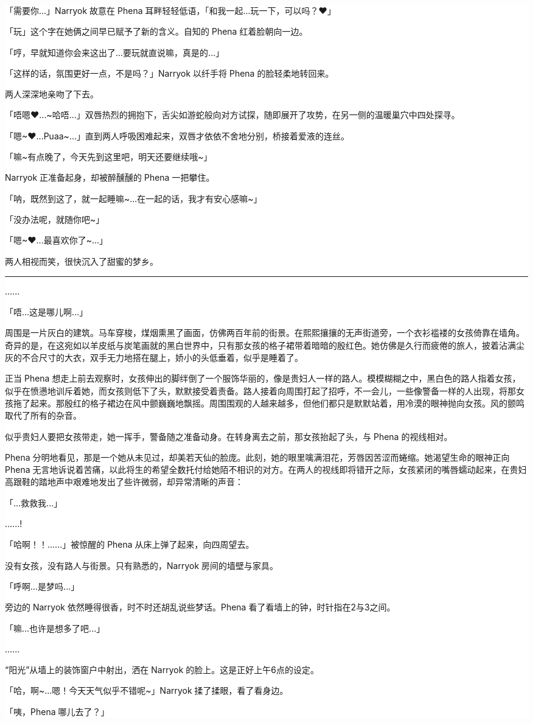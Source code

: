 「需要你...」Narryok 故意在 Phena 耳畔轻轻低语，「和我一起...玩一下，可以吗？❤」

「玩」这个字在她俩之间早已赋予了新的含义。自知的 Phena 红着脸朝向一边。

「哼，早就知道你会来这出了...要玩就直说嘛，真是的...」

「这样的话，氛围更好一点，不是吗？」Narryok 以纤手将 Phena 的脸轻柔地转回来。

两人深深地亲吻了下去。

「唔嗯❤...~哈唔...」双唇热烈的拥抱下，舌尖如游蛇般向对方试探，随即展开了攻势，在另一侧的温暖巢穴中四处探寻。

「嗯~❤...Puaa~...」直到两人呼吸困难起来，双唇才依依不舍地分别，桥接着爱液的连丝。

「嘛~有点晚了，今天先到这里吧，明天还要继续哦~」

Narryok 正准备起身，却被醉醺醺的 Phena 一把攀住。

「呐，既然到这了，就一起睡嘛~...在一起的话，我才有安心感嘛~」

「没办法呢，就随你吧~」

「嗯~❤...最喜欢你了~...」

两人相视而笑，很快沉入了甜蜜的梦乡。

----

......

「唔...这是哪儿啊...」

周围是一片灰白的建筑。马车穿梭，煤烟熏黑了画面，仿佛两百年前的街景。在熙熙攘攘的无声街道旁，一个衣衫褴褛的女孩倚靠在墙角。奇异的是，在这宛如以羊皮纸与炭笔画就的黑白世界中，只有那女孩的格子裙带着暗暗的殷红色。她仿佛是久行而疲倦的旅人，披着沾满尘灰的不合尺寸的大衣，双手无力地搭在腿上，娇小的头低垂着，似乎是睡着了。

正当 Phena 想走上前去观察时，女孩伸出的脚绊倒了一个服饰华丽的，像是贵妇人一样的路人。模模糊糊之中，黑白色的路人指着女孩，似乎在愤懑地训斥着她，而女孩则低下了头，默默接受着责备。路人接着向周围打起了招呼，不一会儿，一些像警备一样的人出现，将那女孩拖了起来。那殷红的格子裙边在风中颤巍巍地飘摇。周围围观的人越来越多，但他们都只是默默站着，用冷漠的眼神抛向女孩。风的颤鸣取代了所有的杂音。

似乎贵妇人要把女孩带走，她一挥手，警备随之准备动身。在转身离去之前，那女孩抬起了头，与 Phena 的视线相对。

Phena 分明地看见，那是一个她从未见过，却美若天仙的脸庞。此刻，她的眼里噙满泪花，芳唇因苦涩而蜷缩。她渴望生命的眼神正向 Phena 无言地诉说着苦痛，以此将生的希望全数托付给她陌不相识的对方。在两人的视线即将错开之际，女孩紧闭的嘴唇蠕动起来，在贵妇高跟鞋的踏地声中艰难地发出了些许微弱，却异常清晰的声音：

「...救救我...」

......!

「哈啊！！......」被惊醒的 Phena 从床上弹了起来，向四周望去。

没有女孩，没有路人与街景。只有熟悉的，Narryok 房间的墙壁与家具。

「呼啊...是梦吗...」

旁边的 Narryok 依然睡得很香，时不时还胡乱说些梦话。Phena 看了看墙上的钟，时针指在2与3之间。

「嘛...也许是想多了吧...」

......

“阳光”从墙上的装饰窗户中射出，洒在 Narryok 的脸上。这是正好上午6点的设定。

「哈，啊~...嗯！今天天气似乎不错呢~」Narryok 揉了揉眼，看了看身边。

「咦，Phena 哪儿去了？」

